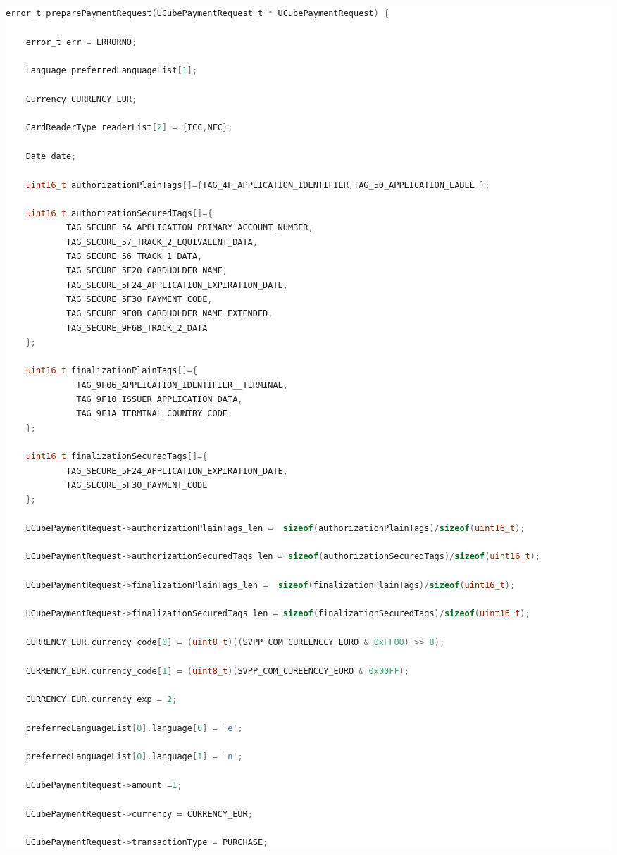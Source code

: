```c
error_t preparePaymentRequest(UCubePaymentRequest_t * UCubePaymentRequest) {

    error_t err = ERRORNO;
    
    Language preferredLanguageList[1];
    
    Currency CURRENCY_EUR;
    
    CardReaderType readerList[2] = {ICC,NFC};

    Date date;
    
    uint16_t authorizationPlainTags[]={TAG_4F_APPLICATION_IDENTIFIER,TAG_50_APPLICATION_LABEL };
    
    uint16_t authorizationSecuredTags[]={
            TAG_SECURE_5A_APPLICATION_PRIMARY_ACCOUNT_NUMBER,
            TAG_SECURE_57_TRACK_2_EQUIVALENT_DATA,
            TAG_SECURE_56_TRACK_1_DATA,
            TAG_SECURE_5F20_CARDHOLDER_NAME,
            TAG_SECURE_5F24_APPLICATION_EXPIRATION_DATE,
            TAG_SECURE_5F30_PAYMENT_CODE,
            TAG_SECURE_9F0B_CARDHOLDER_NAME_EXTENDED,
            TAG_SECURE_9F6B_TRACK_2_DATA
    };
  
    uint16_t finalizationPlainTags[]={
              TAG_9F06_APPLICATION_IDENTIFIER__TERMINAL,
              TAG_9F10_ISSUER_APPLICATION_DATA,
              TAG_9F1A_TERMINAL_COUNTRY_CODE    
    };
    
    uint16_t finalizationSecuredTags[]={
            TAG_SECURE_5F24_APPLICATION_EXPIRATION_DATE,
            TAG_SECURE_5F30_PAYMENT_CODE        
    };

    UCubePaymentRequest->authorizationPlainTags_len =  sizeof(authorizationPlainTags)/sizeof(uint16_t);
    
    UCubePaymentRequest->authorizationSecuredTags_len = sizeof(authorizationSecuredTags)/sizeof(uint16_t);
    
    UCubePaymentRequest->finalizationPlainTags_len =  sizeof(finalizationPlainTags)/sizeof(uint16_t);
    
    UCubePaymentRequest->finalizationSecuredTags_len = sizeof(finalizationSecuredTags)/sizeof(uint16_t);

    CURRENCY_EUR.currency_code[0] = (uint8_t)((SVPP_COM_CUREENCCY_EURO & 0xFF00) >> 8);
    
    CURRENCY_EUR.currency_code[1] = (uint8_t)(SVPP_COM_CUREENCCY_EURO & 0x00FF);
    
    CURRENCY_EUR.currency_exp = 2;

    preferredLanguageList[0].language[0] = 'e';
    
    preferredLanguageList[0].language[1] = 'n';

    UCubePaymentRequest->amount =1;
    
    UCubePaymentRequest->currency = CURRENCY_EUR;
    
    UCubePaymentRequest->transactionType = PURCHASE;
```